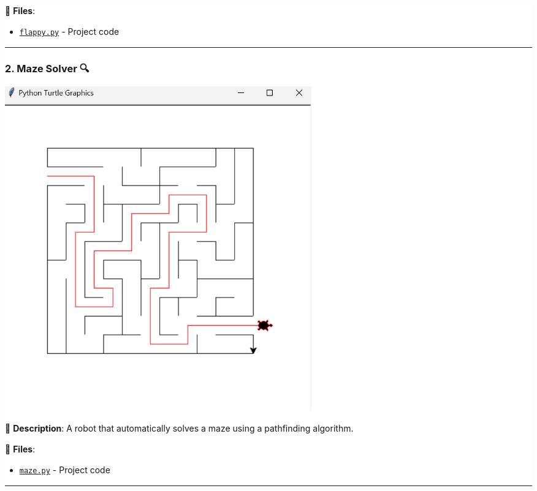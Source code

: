 📂 **Files**:
- [`flappy.py`](FlappyBirdClone/flappy.py) - Project code

---

### 2. Maze Solver 🔍
<img src="MazeSolver/maze.png" width="500">

📌 **Description**:
A robot that automatically solves a maze using a pathfinding algorithm.

📂 **Files**:
- [`maze.py`](MazeSolver/maze.py) - Project code

---